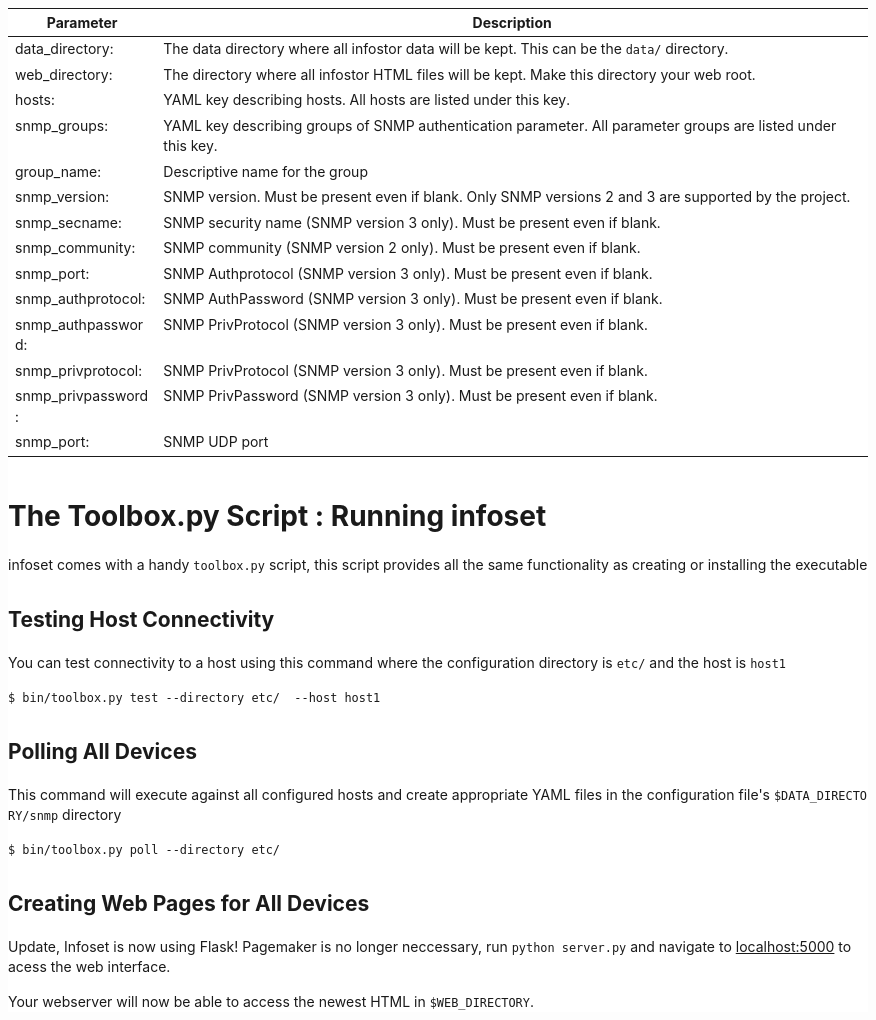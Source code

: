 |Parameter|Description|
| --- | --- |
| data_directory: | The data directory where all infostor data will be kept. This can be the `data/` directory.|
| web_directory: | The directory where all infostor HTML files will be kept. Make this directory your web root.|
| hosts: | YAML key describing hosts. All hosts are listed under this key.|
| snmp_groups: | YAML key describing groups of SNMP authentication parameter. All parameter groups are listed under this key.|
| group_name: | Descriptive name for the group|
| snmp_version: | SNMP version. Must be present even if blank. Only SNMP versions 2 and 3 are supported by the project.
| snmp_secname: | SNMP security name (SNMP version 3 only). Must be present even if blank.|
| snmp_community: | SNMP community (SNMP version 2 only). Must be present even if blank.|
| snmp_port: | SNMP Authprotocol (SNMP version 3 only). Must be present even if blank.|
| snmp_authprotocol:| SNMP AuthPassword (SNMP version 3 only). Must be present even if blank. |
| snmp_authpassword:| SNMP PrivProtocol (SNMP version 3 only). Must be present even if blank.|
| snmp_privprotocol:| SNMP PrivProtocol (SNMP version 3 only). Must be present even if blank.|
| snmp_privpassword: | SNMP PrivPassword (SNMP version 3 only). Must be present even if blank.|
| snmp_port:| SNMP UDP port|

# The Toolbox.py Script : Running infoset
infoset comes with a handy `toolbox.py` script, this script provides all the same functionality as creating or installing the executable

## Testing Host Connectivity
You can test connectivity to a host using this command where the configuration directory is `etc/` and the host is `host1`
```
$ bin/toolbox.py test --directory etc/  --host host1
```

## Polling All Devices
This command will execute against all configured hosts and create appropriate YAML files in the configuration file's `$DATA_DIRECTORY/snmp` directory
```
$ bin/toolbox.py poll --directory etc/
```

## Creating Web Pages for All Devices
Update, Infoset is now using Flask! Pagemaker is no longer neccessary, run `python server.py`
and navigate to [localhost:5000](http://localhost:5000) to acess the web interface.

Your webserver will now be able to access the newest HTML in `$WEB_DIRECTORY`.
